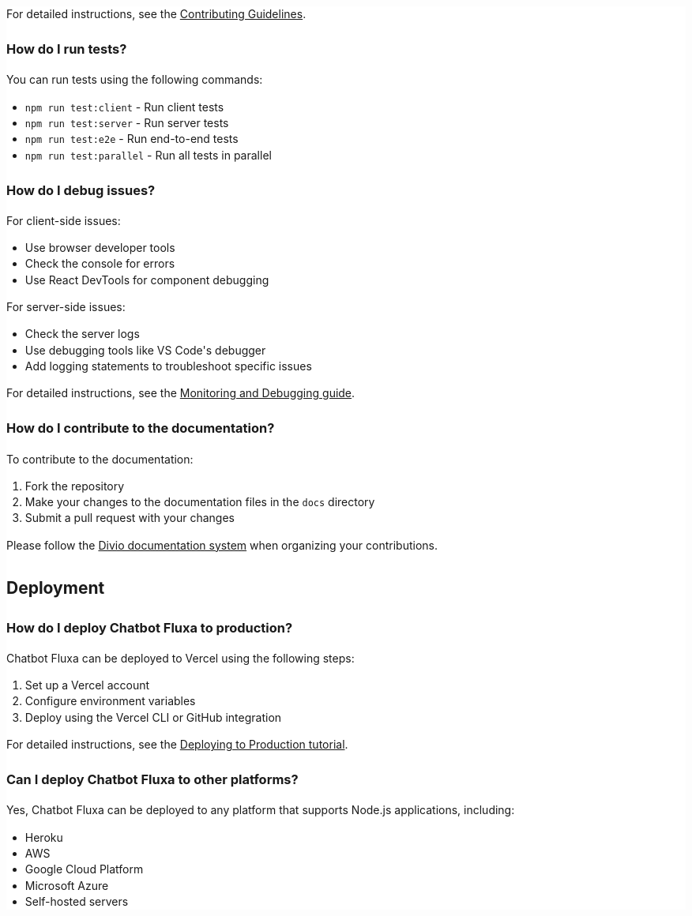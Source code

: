 For detailed instructions, see the [Contributing Guidelines](../../CONTRIBUTING.md).

### How do I run tests?

You can run tests using the following commands:
- `npm run test:client` - Run client tests
- `npm run test:server` - Run server tests
- `npm run test:e2e` - Run end-to-end tests
- `npm run test:parallel` - Run all tests in parallel

### How do I debug issues?

For client-side issues:
- Use browser developer tools
- Check the console for errors
- Use React DevTools for component debugging

For server-side issues:
- Check the server logs
- Use debugging tools like VS Code's debugger
- Add logging statements to troubleshoot specific issues

For detailed instructions, see the [Monitoring and Debugging guide](../how-to/monitoring-debugging.md).

### How do I contribute to the documentation?

To contribute to the documentation:
1. Fork the repository
2. Make your changes to the documentation files in the `docs` directory
3. Submit a pull request with your changes

Please follow the [Divio documentation system](https://documentation.divio.com/) when organizing your contributions.

## Deployment

### How do I deploy Chatbot Fluxa to production?

Chatbot Fluxa can be deployed to Vercel using the following steps:
1. Set up a Vercel account
2. Configure environment variables
3. Deploy using the Vercel CLI or GitHub integration

For detailed instructions, see the [Deploying to Production tutorial](../tutorials/deploying-to-production.md).

### Can I deploy Chatbot Fluxa to other platforms?

Yes, Chatbot Fluxa can be deployed to any platform that supports Node.js applications, including:
- Heroku
- AWS
- Google Cloud Platform
- Microsoft Azure
- Self-hosted servers
